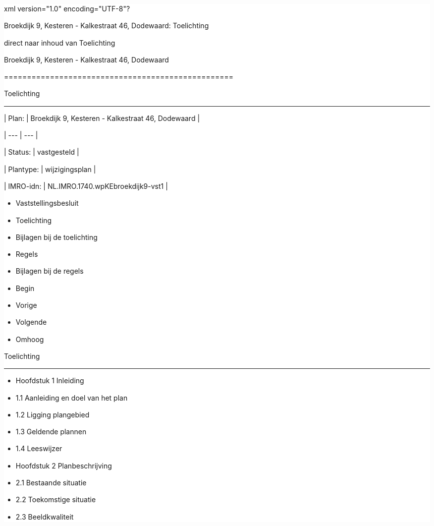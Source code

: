 xml version\="1\.0" encoding\="UTF\-8"?

Broekdijk 9, Kesteren \- Kalkestraat 46, Dodewaard: Toelichting

direct naar inhoud van Toelichting

Broekdijk 9, Kesteren \- Kalkestraat 46, Dodewaard

==================================================

Toelichting

-----------

| Plan: | Broekdijk 9, Kesteren \- Kalkestraat 46, Dodewaard |

| --- | --- |

| Status: | vastgesteld |

| Plantype: | wijzigingsplan |

| IMRO\-idn: | NL.IMRO.1740\.wpKEbroekdijk9\-vst1 |

* Vaststellingsbesluit

* Toelichting

* Bijlagen bij de toelichting

* Regels

* Bijlagen bij de regels

* Begin

* Vorige

* Volgende

* Omhoog

Toelichting

-----------

* Hoofdstuk 1 Inleiding

+ 1\.1 Aanleiding en doel van het plan

+ 1\.2 Ligging plangebied

+ 1\.3 Geldende plannen

+ 1\.4 Leeswijzer

* Hoofdstuk 2 Planbeschrijving

+ 2\.1 Bestaande situatie

+ 2\.2 Toekomstige situatie

+ 2\.3 Beeldkwaliteit
